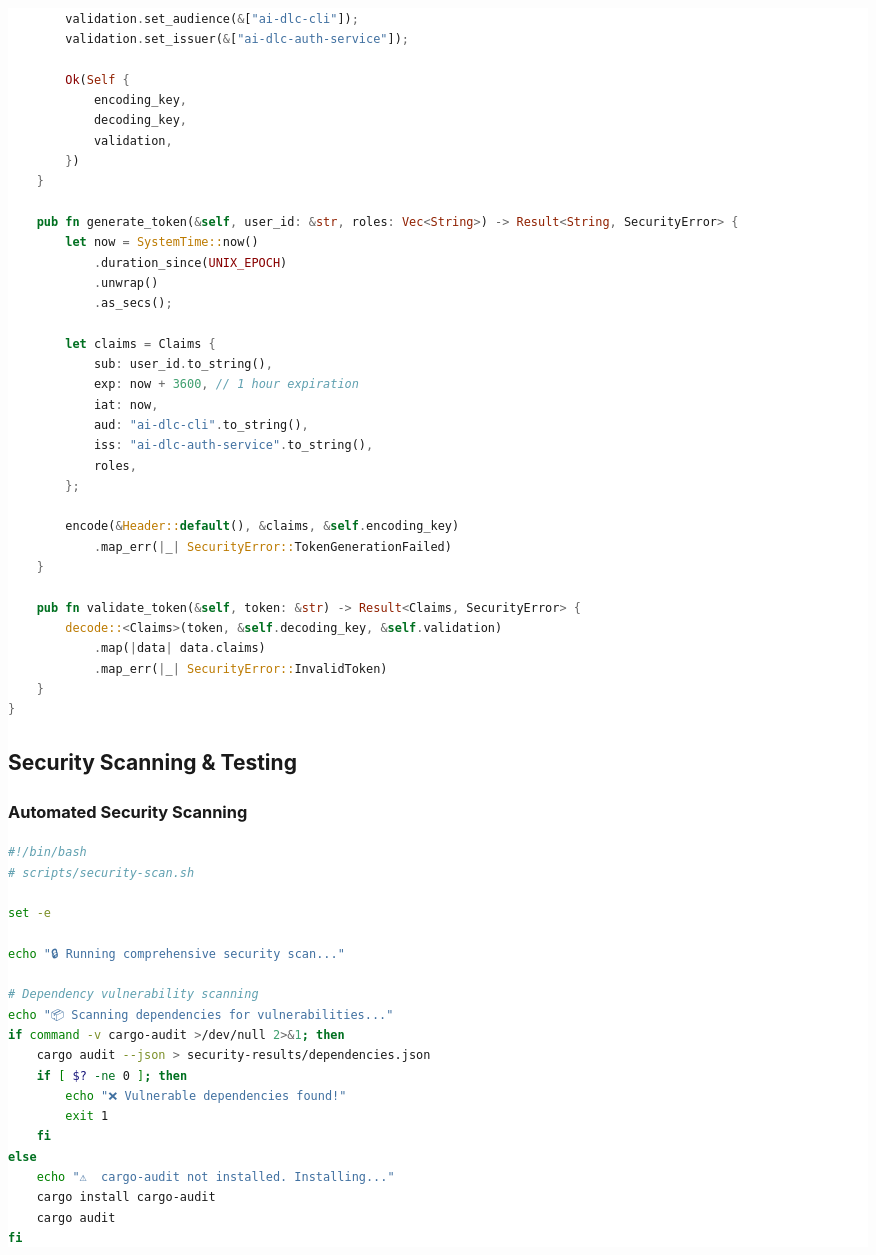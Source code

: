 ```rust
        validation.set_audience(&["ai-dlc-cli"]);
        validation.set_issuer(&["ai-dlc-auth-service"]);

        Ok(Self {
            encoding_key,
            decoding_key,
            validation,
        })
    }

    pub fn generate_token(&self, user_id: &str, roles: Vec<String>) -> Result<String, SecurityError> {
        let now = SystemTime::now()
            .duration_since(UNIX_EPOCH)
            .unwrap()
            .as_secs();

        let claims = Claims {
            sub: user_id.to_string(),
            exp: now + 3600, // 1 hour expiration
            iat: now,
            aud: "ai-dlc-cli".to_string(),
            iss: "ai-dlc-auth-service".to_string(),
            roles,
        };

        encode(&Header::default(), &claims, &self.encoding_key)
            .map_err(|_| SecurityError::TokenGenerationFailed)
    }

    pub fn validate_token(&self, token: &str) -> Result<Claims, SecurityError> {
        decode::<Claims>(token, &self.decoding_key, &self.validation)
            .map(|data| data.claims)
            .map_err(|_| SecurityError::InvalidToken)
    }
}
```

## Security Scanning & Testing

### Automated Security Scanning
```bash
#!/bin/bash
# scripts/security-scan.sh

set -e

echo "🔒 Running comprehensive security scan..."

# Dependency vulnerability scanning
echo "📦 Scanning dependencies for vulnerabilities..."
if command -v cargo-audit >/dev/null 2>&1; then
    cargo audit --json > security-results/dependencies.json
    if [ $? -ne 0 ]; then
        echo "❌ Vulnerable dependencies found!"
        exit 1
    fi
else
    echo "⚠️  cargo-audit not installed. Installing..."
    cargo install cargo-audit
    cargo audit
fi
```